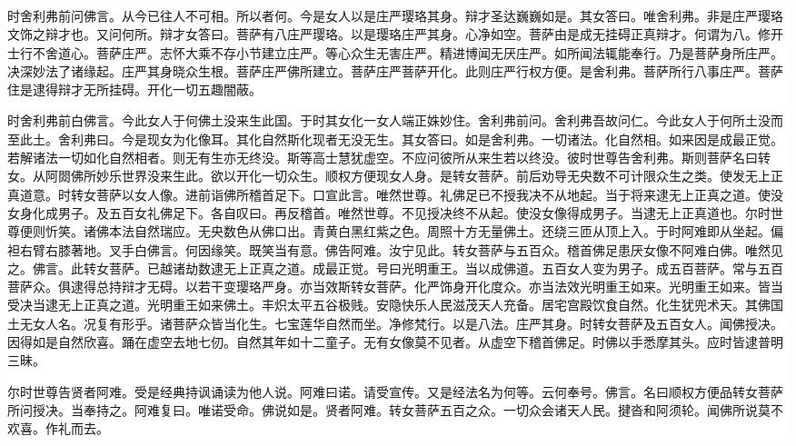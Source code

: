 时舍利弗前问佛言。从今已往人不可相。所以者何。今是女人以是庄严璎珞其身。辩才圣达巍巍如是。其女答曰。唯舍利弗。非是庄严璎珞文饰之辩才也。又问何所。辩才女答曰。菩萨有八庄严璎珞。以是璎珞庄严其身。心净如空。菩萨由是成无挂碍正真辩才。何谓为八。修开士行不舍道心。菩萨庄严。志怀大乘不存小节建立庄严。等心众生无害庄严。精进博闻无厌庄严。如所闻法辄能奉行。乃是菩萨身所庄严。决深妙法了诸缘起。庄严其身晓众生根。菩萨庄严佛所建立。菩萨庄严菩萨开化。此则庄严行权方便。是舍利弗。菩萨所行八事庄严。菩萨住是逮得辩才无所挂碍。开化一切五趣闇蔽。  

时舍利弗前白佛言。今此女人于何佛土没来生此国。于时其女化一女人端正姝妙住。舍利弗前问。舍利弗吾故问仁。今此女人于何所土没而至此土。舍利弗曰。今是现女为化像耳。其化自然斯化现者无没无生。其女答曰。如是舍利弗。一切诸法。化自然相。如来因是成最正觉。若解诸法一切如化自然相者。则无有生亦无终没。斯等高士慧犹虚空。不应问彼所从来生若以终没。彼时世尊告舍利弗。斯则菩萨名曰转女。从阿閦佛所妙乐世界没来生此。欲以开化一切众生。顺权方便现女人身。是转女菩萨。前后劝导无央数不可计限众生之类。使发无上正真道意。时转女菩萨以女人像。进前诣佛所稽首足下。口宣此言。唯然世尊。礼佛足已不授我决不从地起。当于将来逮无上正真之道。使没女身化成男子。及五百女礼佛足下。各自叹曰。再反稽首。唯然世尊。不见授决终不从起。使没女像得成男子。当逮无上正真道也。尔时世尊便则忻笑。诸佛本法自然瑞应。无央数色从佛口出。青黄白黑红紫之色。周照十方无量佛土。还绕三匝从顶上入。于时阿难即从坐起。偏袒右臂右膝著地。叉手白佛言。何因缘笑。既笑当有意。佛告阿难。汝宁见此。转女菩萨与五百众。稽首佛足患厌女像不阿难白佛。唯然见之。佛言。此转女菩萨。已越诸劫数逮无上正真之道。成最正觉。号曰光明重王。当以成佛道。五百女人变为男子。成五百菩萨。常与五百菩萨众。俱逮得总持辩才无碍。以若干变璎珞严身。亦当效斯转女菩萨。化严饰身开化度众。亦当法效光明重王如来。光明重王如来。皆当受决当逮无上正真之道。光明重王如来佛土。丰炽太平五谷极贱。安隐快乐人民滋茂天人充备。居宅宫殿饮食自然。化生犹兜术天。其佛国土无女人名。况复有形乎。诸菩萨众皆当化生。七宝莲华自然而坐。净修梵行。以是八法。庄严其身。时转女菩萨及五百女人。闻佛授决。因得如是自然欣喜。踊在虚空去地七仞。自然其年如十二童子。无有女像莫不见者。从虚空下稽首佛足。时佛以手悉摩其头。应时皆逮普明三昧。  

尔时世尊告贤者阿难。受是经典持讽诵读为他人说。阿难曰诺。请受宣传。又是经法名为何等。云何奉号。佛言。名曰顺权方便品转女菩萨所问授决。当奉持之。阿难复曰。唯诺受命。佛说如是。贤者阿难。转女菩萨五百之众。一切众会诸天人民。揵沓和阿须轮。闻佛所说莫不欢喜。作礼而去。  
